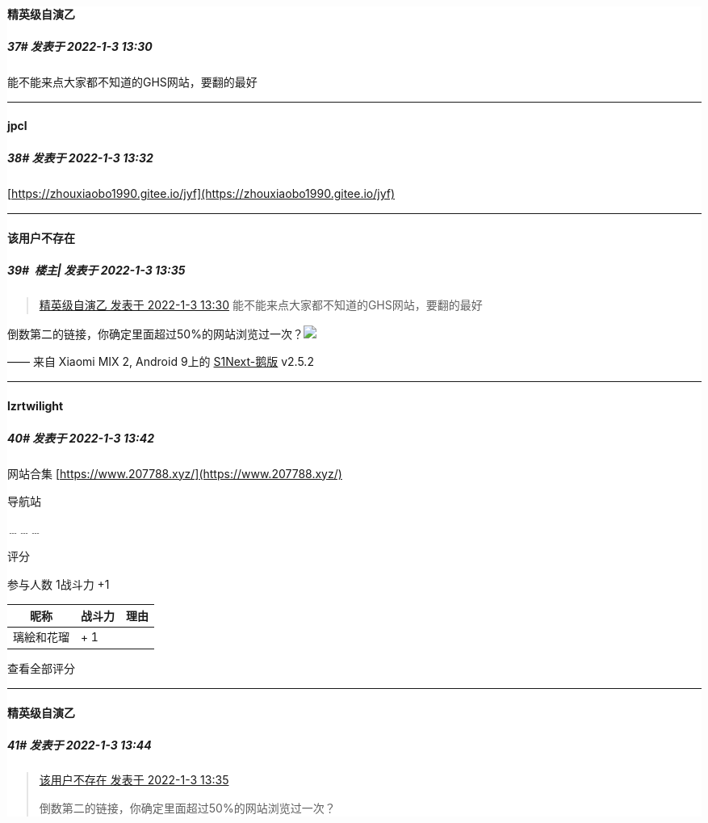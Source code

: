 ####  精英级自演乙  
##### 37#       发表于 2022-1-3 13:30

能不能来点大家都不知道的GHS网站，要翻的最好

*****

####  jpcl  
##### 38#       发表于 2022-1-3 13:32

[https://zhouxiaobo1990.gitee.io/jyf](https://zhouxiaobo1990.gitee.io/jyf)

*****

####  该用户不存在  
##### 39#         楼主| 发表于 2022-1-3 13:35

<blockquote><a href="httphttps://bbs.saraba1st.com/2b/forum.php?mod=redirect&amp;goto=findpost&amp;pid=54147310&amp;ptid=2045504" target="_blank">精英级自演乙 发表于 2022-1-3 13:30</a>
能不能来点大家都不知道的GHS网站，要翻的最好</blockquote>
倒数第二的链接，你确定里面超过50%的网站浏览过一次？<img src="https://static.saraba1st.com/image/smiley/face2017/091.png" referrerpolicy="no-referrer">

—— 来自 Xiaomi MIX 2, Android 9上的 [S1Next-鹅版](https://github.com/ykrank/S1-Next/releases) v2.5.2

*****

####  lzrtwilight  
##### 40#       发表于 2022-1-3 13:42

网站合集 [https://www.207788.xyz/](https://www.207788.xyz/)

导航站

﹍﹍﹍

评分

 参与人数 1战斗力 +1

|昵称|战斗力|理由|
|----|---|---|
| 璃絵和花瑠| + 1||

查看全部评分

*****

####  精英级自演乙  
##### 41#       发表于 2022-1-3 13:44

<blockquote><a href="httphttps://bbs.saraba1st.com/2b/forum.php?mod=redirect&amp;goto=findpost&amp;pid=54147360&amp;ptid=2045504" target="_blank">该用户不存在 发表于 2022-1-3 13:35</a>

倒数第二的链接，你确定里面超过50%的网站浏览过一次？
